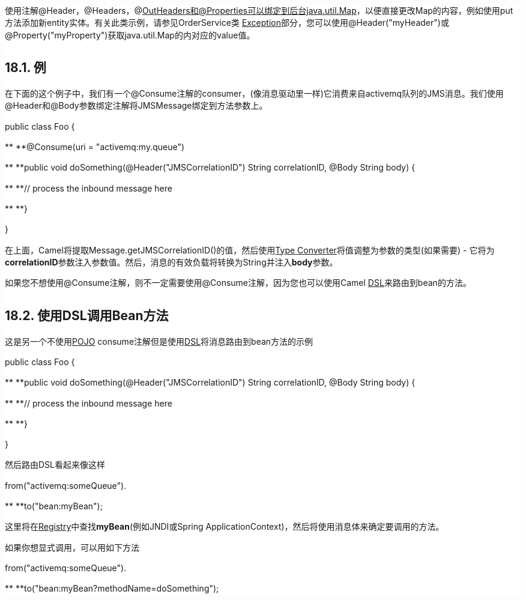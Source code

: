 使用注解@Header，@Headers，@OutHeaders和@Properties可以绑定到后台java.util.Map，以便直接更改Map的内容，例如使用put方法添加新entity实体。有关此类示例，请参见OrderService类 [Exception](https://camel.apache.org/manual/latest/exception-clause.html)部分，您可以使用@Header("myHeader")或@Property("myProperty")获取java.util.Map的内对应的value值。

## 18.1. **例**

在下面的这个例子中，我们有一个@Consume注解的consumer，(像消息驱动里一样)它消费来自activemq队列的JMS消息。我们使用@Header和@Body参数绑定注解将JMSMessage绑定到方法参数上。

public class Foo {

**    **@Consume(uri = "activemq:my.queue")

**    **public void doSomething(@Header("JMSCorrelationID") String correlationID, @Body String body) {

**        **// process the inbound message here

**    **}

}

在上面，Camel将提取Message.getJMSCorrelationID()的值，然后使用[Type Converter](https://camel.apache.org/manual/latest/type-converter.html)将值调整为参数的类型(如果需要) - 它将为**correlationID**参数注入参数值。然后，消息的有效负载将转换为String并注入**body**参数。

如果您不想使用@Consume注解，则不一定需要使用@Consume注解，因为您也可以使用Camel [DSL](https://camel.apache.org/manual/latest/dsl.html)来路由到bean的方法。

## 18.2. **使用DSL调用****Bean****方法**

这是另一个不使用[POJO](https://camel.apache.org/manual/latest/pojo-consuming.html) consume注解但是使用[DSL](https://camel.apache.org/manual/latest/dsl.html)将消息路由到bean方法的示例

public class Foo {

**    **public void doSomething(@Header("JMSCorrelationID") String correlationID, @Body String body) {

**        **// process the inbound message here

**    **}

}

然后路由DSL看起来像这样

from("activemq:someQueue").

**  **to("bean:myBean");

这里将在[](https://camel.apache.org/manual/latest/registry.html)[Registry](https://camel.apache.org/manual/latest/registry.html)中查找**myBean**(例如JNDI或Spring ApplicationContext)，然后将使用消息体来确定要调用的方法。

如果你想显式调用，可以用如下方法

from("activemq:someQueue").

**  **to("bean:myBean?methodName=doSomething");
